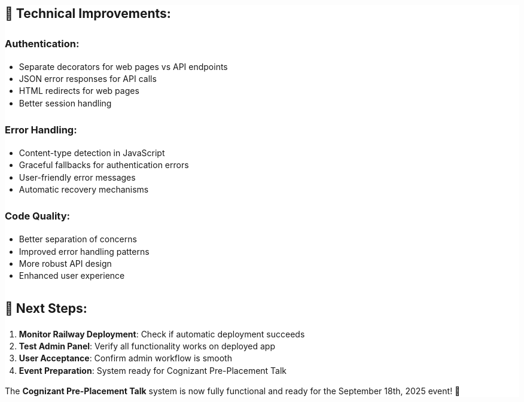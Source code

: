 ## 🔧 **Technical Improvements:**

### **Authentication:**
- Separate decorators for web pages vs API endpoints
- JSON error responses for API calls
- HTML redirects for web pages
- Better session handling

### **Error Handling:**
- Content-type detection in JavaScript
- Graceful fallbacks for authentication errors
- User-friendly error messages
- Automatic recovery mechanisms

### **Code Quality:**
- Better separation of concerns
- Improved error handling patterns
- More robust API design
- Enhanced user experience

## 🎯 **Next Steps:**

1. **Monitor Railway Deployment**: Check if automatic deployment succeeds
2. **Test Admin Panel**: Verify all functionality works on deployed app
3. **User Acceptance**: Confirm admin workflow is smooth
4. **Event Preparation**: System ready for Cognizant Pre-Placement Talk

The **Cognizant Pre-Placement Talk** system is now fully functional and ready for the September 18th, 2025 event! 🎉
